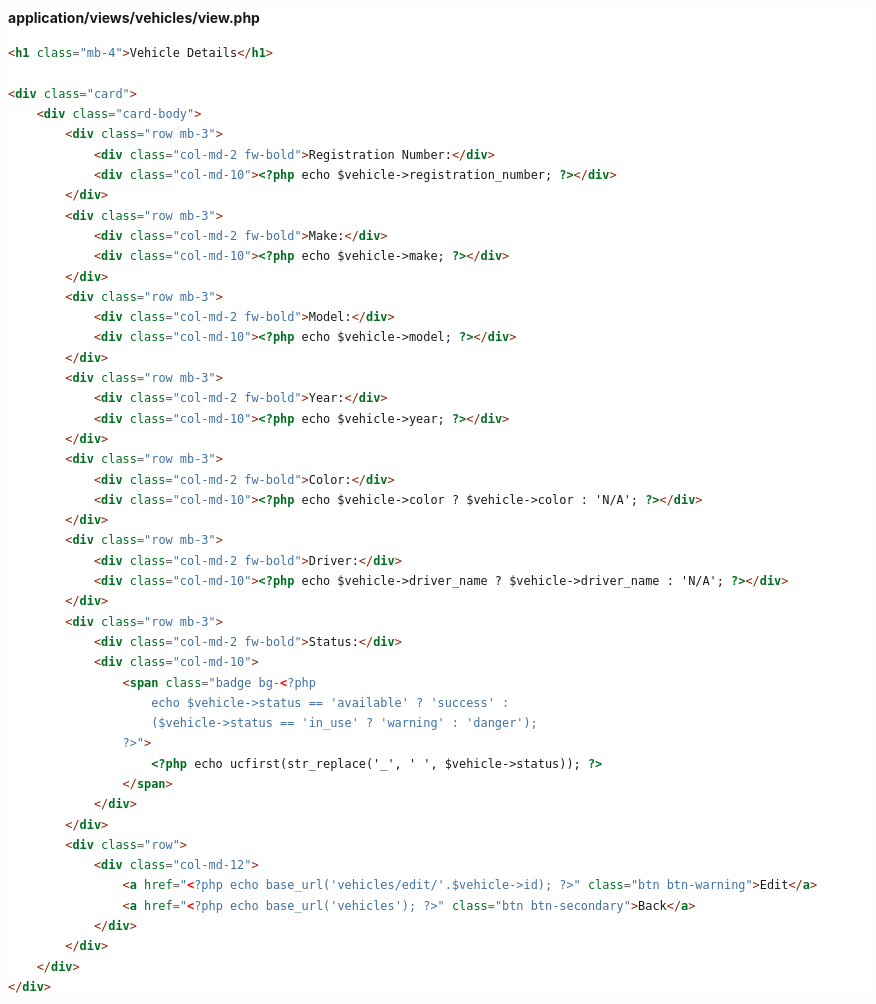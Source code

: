 **application/views/vehicles/view.php**

```html
<h1 class="mb-4">Vehicle Details</h1>

<div class="card">
    <div class="card-body">
        <div class="row mb-3">
            <div class="col-md-2 fw-bold">Registration Number:</div>
            <div class="col-md-10"><?php echo $vehicle->registration_number; ?></div>
        </div>
        <div class="row mb-3">
            <div class="col-md-2 fw-bold">Make:</div>
            <div class="col-md-10"><?php echo $vehicle->make; ?></div>
        </div>
        <div class="row mb-3">
            <div class="col-md-2 fw-bold">Model:</div>
            <div class="col-md-10"><?php echo $vehicle->model; ?></div>
        </div>
        <div class="row mb-3">
            <div class="col-md-2 fw-bold">Year:</div>
            <div class="col-md-10"><?php echo $vehicle->year; ?></div>
        </div>
        <div class="row mb-3">
            <div class="col-md-2 fw-bold">Color:</div>
            <div class="col-md-10"><?php echo $vehicle->color ? $vehicle->color : 'N/A'; ?></div>
        </div>
        <div class="row mb-3">
            <div class="col-md-2 fw-bold">Driver:</div>
            <div class="col-md-10"><?php echo $vehicle->driver_name ? $vehicle->driver_name : 'N/A'; ?></div>
        </div>
        <div class="row mb-3">
            <div class="col-md-2 fw-bold">Status:</div>
            <div class="col-md-10">
                <span class="badge bg-<?php 
                    echo $vehicle->status == 'available' ? 'success' : 
                    ($vehicle->status == 'in_use' ? 'warning' : 'danger'); 
                ?>">
                    <?php echo ucfirst(str_replace('_', ' ', $vehicle->status)); ?>
                </span>
            </div>
        </div>
        <div class="row">
            <div class="col-md-12">
                <a href="<?php echo base_url('vehicles/edit/'.$vehicle->id); ?>" class="btn btn-warning">Edit</a>
                <a href="<?php echo base_url('vehicles'); ?>" class="btn btn-secondary">Back</a>
            </div>
        </div>
    </div>
</div>
```
